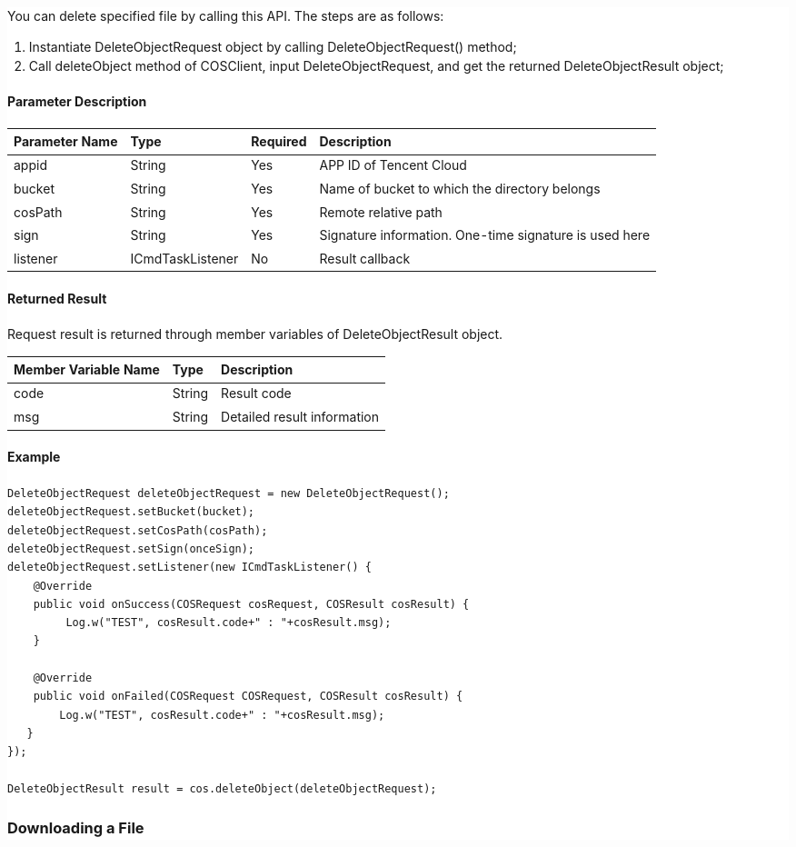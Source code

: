 You can delete specified file by calling this API. The steps are as follows:

1. Instantiate DeleteObjectRequest object by calling DeleteObjectRequest() method;
2. Call deleteObject method of COSClient, input DeleteObjectRequest, and get the returned DeleteObjectResult object;

#### Parameter Description

| Parameter Name     | Type               | Required | Description          |
| :------- | :--------------- | :--- | :------------ |
| appid    | String           | Yes    | APP ID of Tencent Cloud     |
| bucket   | String           | Yes    | Name of bucket to which the directory belongs |
| cosPath  | String           | Yes    | Remote relative path        |
| sign     | String           | Yes    | Signature information. One-time signature is used here   |
| listener | ICmdTaskListener | No    | Result callback          |

#### Returned Result

Request result is returned through member variables of DeleteObjectResult object.


| Member Variable Name | Type     | Description   |
| :----- | :----- | :----- |
| code   | String | Result code    |
| msg    | String | Detailed result information |

#### Example

```
DeleteObjectRequest deleteObjectRequest = new DeleteObjectRequest();
deleteObjectRequest.setBucket(bucket);
deleteObjectRequest.setCosPath(cosPath);
deleteObjectRequest.setSign(onceSign);
deleteObjectRequest.setListener(new ICmdTaskListener() {
    @Override
    public void onSuccess(COSRequest cosRequest, COSResult cosResult) {
         Log.w("TEST", cosResult.code+" : "+cosResult.msg);
    }

    @Override
    public void onFailed(COSRequest COSRequest, COSResult cosResult) {
        Log.w("TEST", cosResult.code+" : "+cosResult.msg);
   }
});

DeleteObjectResult result = cos.deleteObject(deleteObjectRequest); 
```

### Downloading a File
